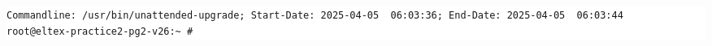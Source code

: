     Commandline: /usr/bin/unattended-upgrade; Start-Date: 2025-04-05  06:03:36; End-Date: 2025-04-05  06:03:44
    root@eltex-practice2-pg2-v26:~ # 

